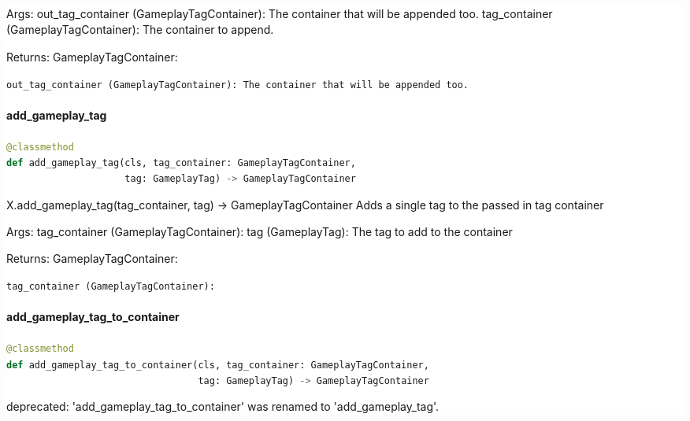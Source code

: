 Args:
    out_tag_container (GameplayTagContainer): The container that will be appended too.
    tag_container (GameplayTagContainer): The container to append.

Returns:
    GameplayTagContainer: 

    out_tag_container (GameplayTagContainer): The container that will be appended too.

<a id="unreal.GameplayTagLibrary.add_gameplay_tag"></a>

#### add_gameplay_tag

```python
@classmethod
def add_gameplay_tag(cls, tag_container: GameplayTagContainer,
                     tag: GameplayTag) -> GameplayTagContainer
```

X.add_gameplay_tag(tag_container, tag) -> GameplayTagContainer
Adds a single tag to the passed in tag container

Args:
    tag_container (GameplayTagContainer): 
    tag (GameplayTag): The tag to add to the container

Returns:
    GameplayTagContainer: 

    tag_container (GameplayTagContainer):

<a id="unreal.GameplayTagLibrary.add_gameplay_tag_to_container"></a>

#### add_gameplay_tag_to_container

```python
@classmethod
def add_gameplay_tag_to_container(cls, tag_container: GameplayTagContainer,
                                  tag: GameplayTag) -> GameplayTagContainer
```

deprecated: 'add_gameplay_tag_to_container' was renamed to 'add_gameplay_tag'.

<a id="unreal.GameplayTagAssetInterface"></a>